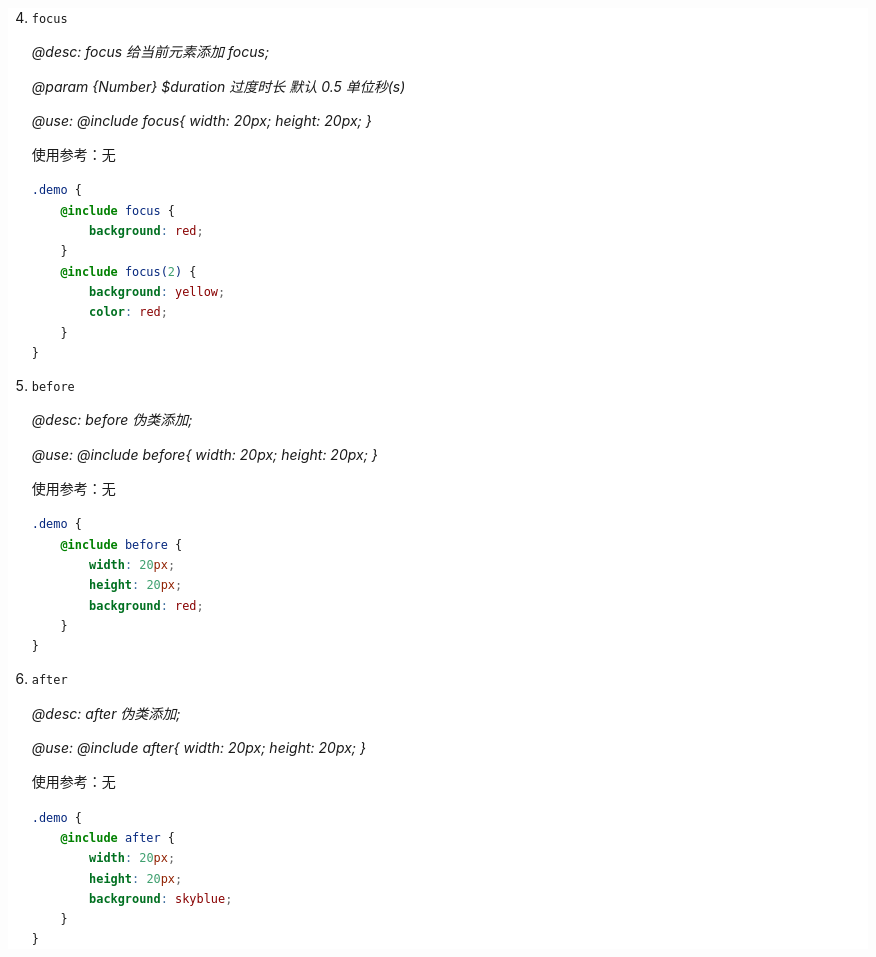 4.  `focus`

    _@desc: focus 给当前元素添加 focus;_

    _@param {Number} \$duration 过度时长 默认 0.5 单位秒(s)_

    _@use: @include focus{ width: 20px; height: 20px; }_

    使用参考：无

    ```scss
    .demo {
        @include focus {
            background: red;
        }
        @include focus(2) {
            background: yellow;
            color: red;
        }
    }
    ```

5.  `before`

    _@desc: before 伪类添加;_

    _@use: @include before{ width: 20px; height: 20px; }_

    使用参考：无

    ```scss
    .demo {
        @include before {
            width: 20px;
            height: 20px;
            background: red;
        }
    }
    ```

6.  `after`

    _@desc: after 伪类添加;_

    _@use: @include after{ width: 20px; height: 20px; }_

    使用参考：无

    ```scss
    .demo {
        @include after {
            width: 20px;
            height: 20px;
            background: skyblue;
        }
    }
    ```
